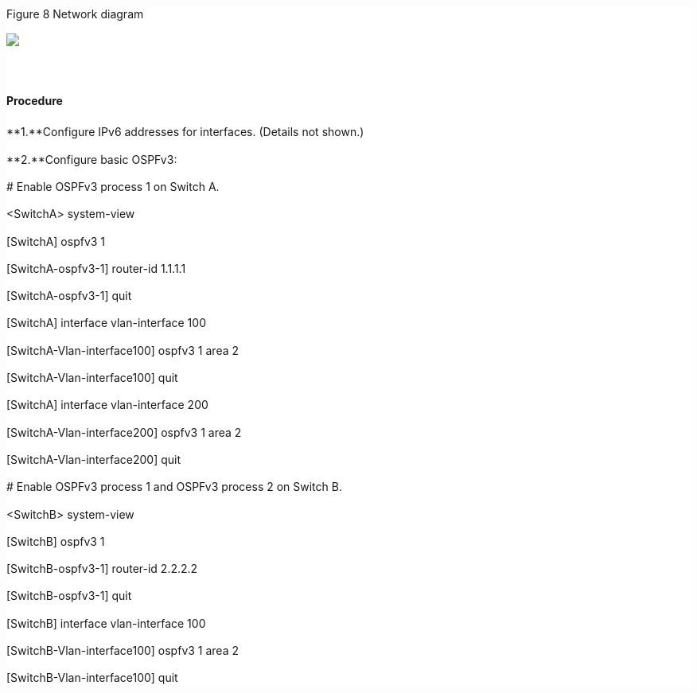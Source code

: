 Figure 8 Network diagram

![](https://resource.h3c.com/en/202407/12/20240712_11704895_x_Img_x_png_7_2216024_294551_0.png)

‌

#### Procedure

**1\.**Configure IPv6 addresses for interfaces.
(Details not shown.)

**2\.**Configure basic OSPFv3:

\# Enable OSPFv3 process 1 on Switch A.

\<SwitchA\> system-view

\[SwitchA] ospfv3 1

\[SwitchA-ospfv3-1] router-id
1.1.1.1

\[SwitchA-ospfv3-1] quit

\[SwitchA] interface
vlan-interface 100

\[SwitchA-Vlan-interface100]
ospfv3 1 area 2

\[SwitchA-Vlan-interface100]
quit

\[SwitchA] interface
vlan-interface 200

\[SwitchA-Vlan-interface200]
ospfv3 1 area 2

\[SwitchA-Vlan-interface200]
quit

\# Enable OSPFv3 process 1 and OSPFv3
process 2 on Switch B.

\<SwitchB\> system-view

\[SwitchB] ospfv3 1

\[SwitchB-ospfv3-1] router-id
2.2.2.2

\[SwitchB-ospfv3-1] quit

\[SwitchB] interface
vlan-interface 100

\[SwitchB-Vlan-interface100]
ospfv3 1 area 2

\[SwitchB-Vlan-interface100]
quit
